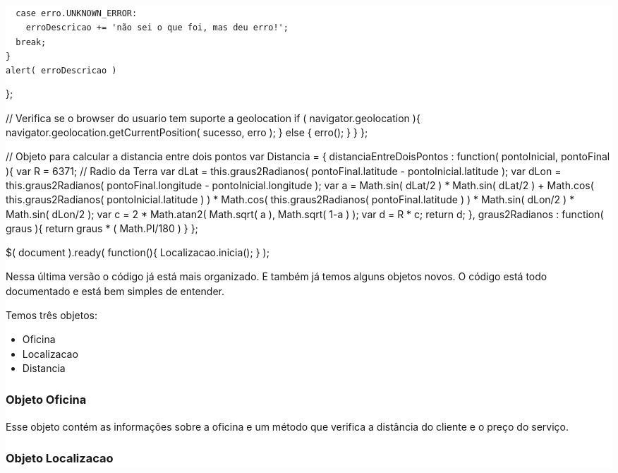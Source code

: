       case erro.UNKNOWN_ERROR:
        erroDescricao += 'não sei o que foi, mas deu erro!';
      break;
    }
    alert( erroDescricao )
  };

  // Verifica se o browser do usuario tem suporte a geolocation
  if ( navigator.geolocation ){
    navigator.geolocation.getCurrentPosition( sucesso, erro );
  } else {
    erro();
  }
  }
};

// Objeto para calcular a distancia entre dois pontos
var Distancia = {
  distanciaEntreDoisPontos : function( pontoInicial, pontoFinal ){
    var R = 6371; // Radio da Terra
    var dLat = this.graus2Radianos( pontoFinal.latitude - pontoInicial.latitude ); 
    var dLon = this.graus2Radianos( pontoFinal.longitude - pontoInicial.longitude ); 
    var a = Math.sin( dLat/2 ) * Math.sin( dLat/2 ) + Math.cos( this.graus2Radianos( pontoInicial.latitude ) ) * Math.cos( this.graus2Radianos( pontoFinal.latitude ) ) * Math.sin( dLon/2 ) * Math.sin( dLon/2 ); 
    var c = 2 * Math.atan2( Math.sqrt( a ), Math.sqrt( 1-a ) ); 
    var d = R * c; 
    return d;
  },
  graus2Radianos : function( graus ){
    return graus * ( Math.PI/180 )
  }
};

$( document ).ready( function(){
  Localizacao.inicia();
} );</pre>

Nessa última versão o código já está mais organizado. E também já temos alguns objetos novos. O código está todo documentado e está bem simples de entender.

Temos três objetos:

  * Oficina
  * Localizacao
  * Distancia

### Objeto Oficina

Esse objeto contém as informações sobre a oficina e um método que verifica a distância do cliente e o preço do serviço.

### Objeto Localizacao
